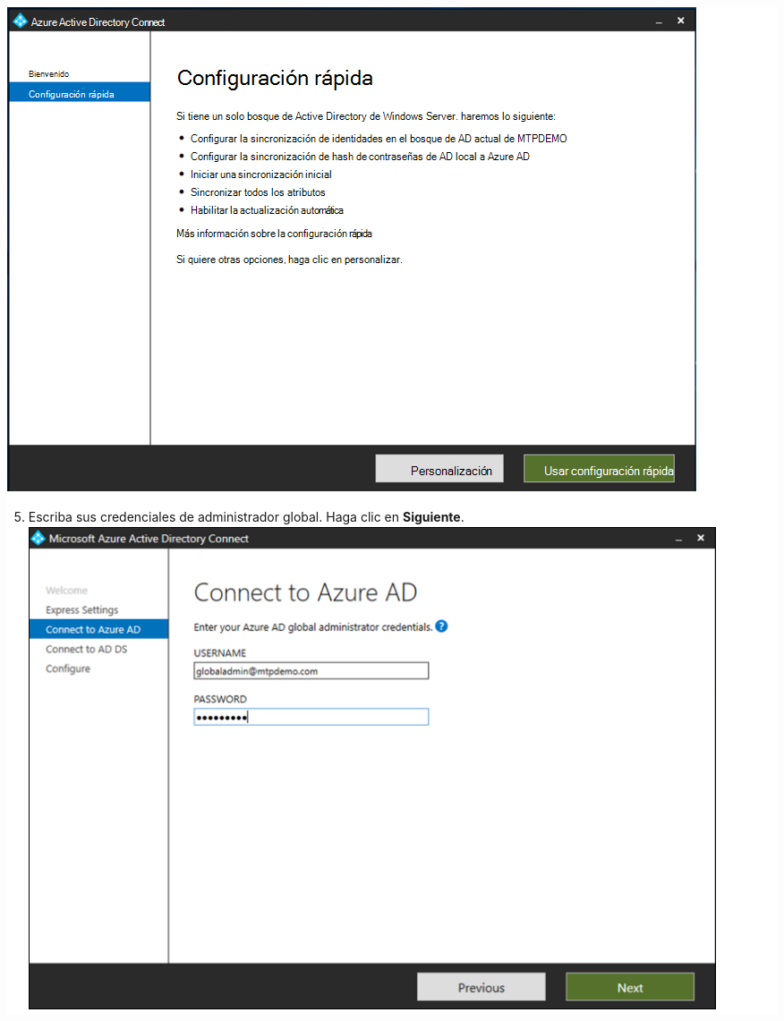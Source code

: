 ![Imagen de la página de configuración rápida](../../media/mtp-eval-4.png) <br>

5. Escriba sus credenciales de administrador global. Haga clic en **Siguiente**.
![Imagen de la página conectar a Azure AD donde debe especificar las credenciales de administrador global](../../media/mtp-eval-5.png) <br>
